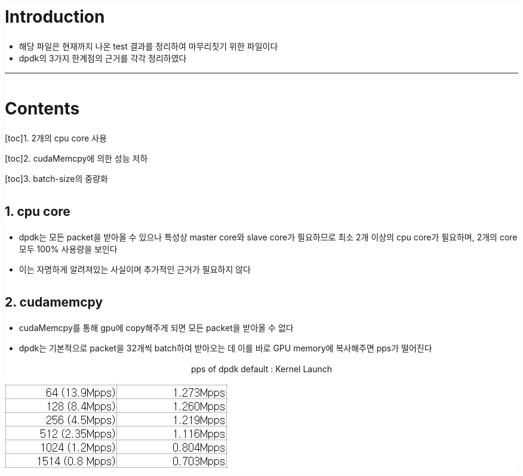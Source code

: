 # Introduction

* 해당 파일은 현재까지 나온 test 결과를 정리하여 마무리짓기 위한 파일이다
* dpdk의 3가지 한계점의 근거를 각각 정리하였다



---

# Contents

[toc]1. 2개의 cpu core 사용

[toc]2. cudaMemcpy에 의한 성능 저하

[toc]3. batch-size의 중량화



## 1. cpu core

* dpdk는 모든 packet을 받아올 수 있으나 특성상 master core와 slave core가 필요하므로 최소 2개 이상의 cpu core가 필요하며, 2개의 core 모두 100% 사용량을 보인다

* 이는 자명하게 알려져있는 사실이며 추가적인 근거가 필요하지 않다



## 2. cudamemcpy

* cudaMemcpy를 통해 gpu에 copy해주게 되면 모든 packet을 받아올 수 없다

* dpdk는 기본적으로 packet을 32개씩 batch하여 받아오는 데 이를 바로 GPU memory에 복사해주면 pps가 떨어진다



<center> pps of dpdk default : Kernel Launch </center>



![Alt_text](image/03.02_lau_B32.JPG)


